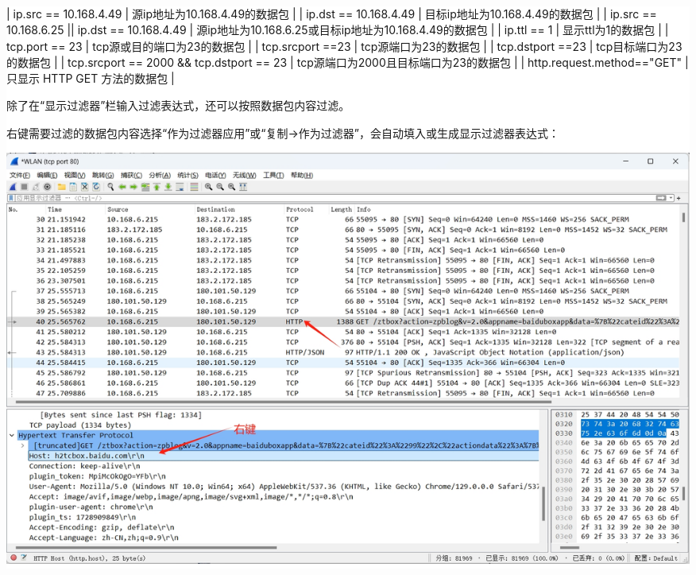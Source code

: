 | ip.src == 10.168.4.49                                        | 源ip地址为10.168.4.49的数据包                                 |
| ip.dst == 10.168.4.49                                        | 目标ip地址为10.168.4.49的数据包                                |
| ip.src == 10.168.6.25 \|\| ip.dst == 10.168.4.49             | 源ip地址为10.168.6.25或目标ip地址为10.168.4.49的数据包              |
| ip.ttl == 1                                                  | 显示ttl为1的数据包                                           |
| tcp.port == 23                                               | tcp源或目的端口为23的数据包                                      |
| tcp.srcport ==23                                             | tcp源端口为23的数据包                                         |
| tcp.dstport ==23                                             | tcp目标端口为23的数据包                                        |
| tcp.srcport == 2000 && tcp.dstport == 23                     | tcp源端口为2000且目标端口为23的数据包                               |
| http.request.method=="GET"                                   | 只显示 HTTP GET 方法的数据包 |

除了在“显示过滤器”栏输入过滤表达式，还可以按照数据包内容过滤。

右键需要过滤的数据包内容选择“作为过滤器应用”或“复制->作为过滤器”，会自动填入或生成显示过滤器表达式：

![](Wireshark使用教程/3-4.png)

